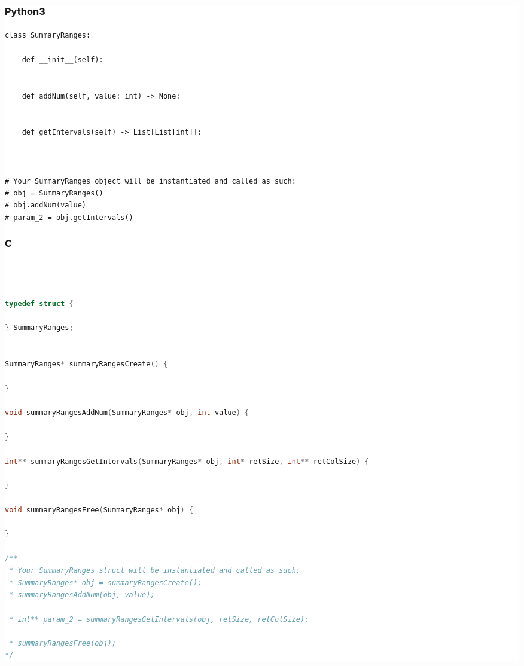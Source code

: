 ### Python3

```python3
class SummaryRanges:

    def __init__(self):
        

    def addNum(self, value: int) -> None:
        

    def getIntervals(self) -> List[List[int]]:
        


# Your SummaryRanges object will be instantiated and called as such:
# obj = SummaryRanges()
# obj.addNum(value)
# param_2 = obj.getIntervals()
```

### C

```c



typedef struct {
    
} SummaryRanges;


SummaryRanges* summaryRangesCreate() {
    
}

void summaryRangesAddNum(SummaryRanges* obj, int value) {
    
}

int** summaryRangesGetIntervals(SummaryRanges* obj, int* retSize, int** retColSize) {
    
}

void summaryRangesFree(SummaryRanges* obj) {
    
}

/**
 * Your SummaryRanges struct will be instantiated and called as such:
 * SummaryRanges* obj = summaryRangesCreate();
 * summaryRangesAddNum(obj, value);
 
 * int** param_2 = summaryRangesGetIntervals(obj, retSize, retColSize);
 
 * summaryRangesFree(obj);
*/
```
